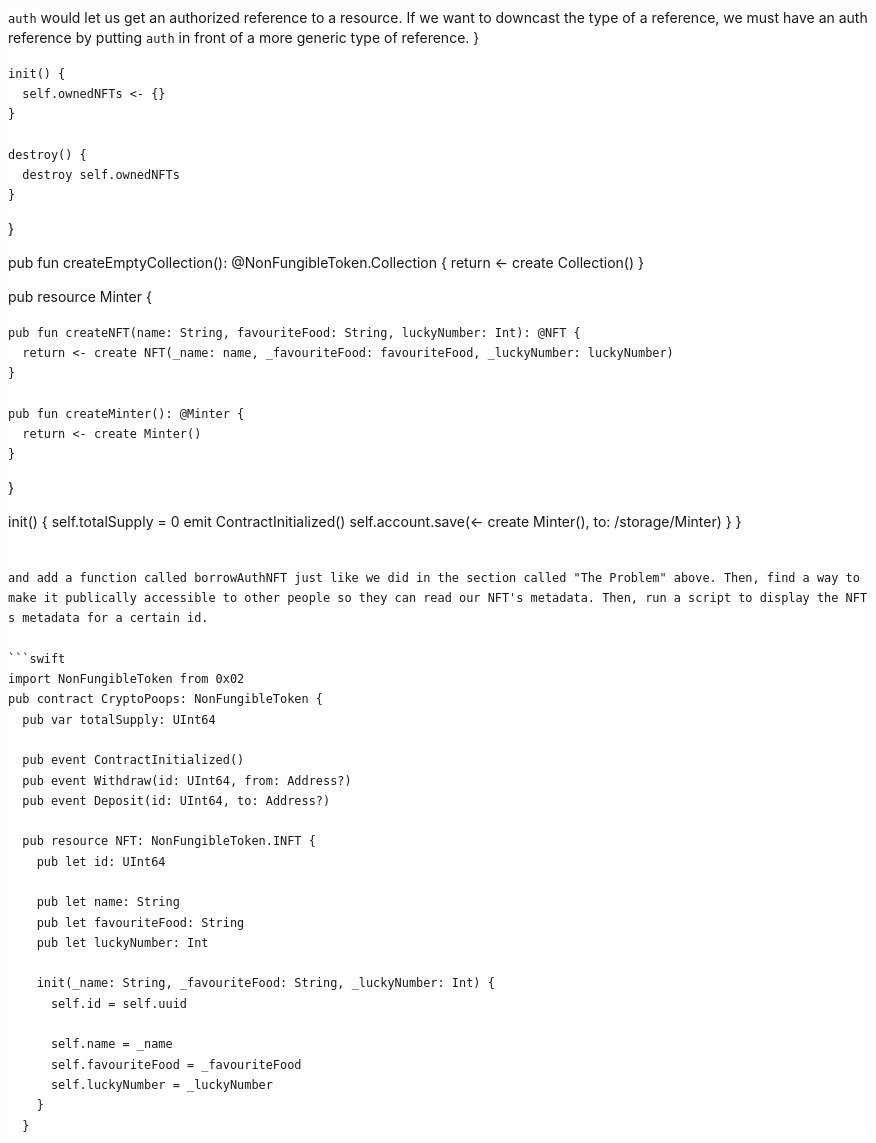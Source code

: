 ```auth``` would let us get an authorized reference to a resource. If we want to downcast the type of a reference, we must have an auth reference by putting ```auth``` in front of a more generic type of reference. 
    }

    init() {
      self.ownedNFTs <- {}
    }

    destroy() {
      destroy self.ownedNFTs
    }
  }

  pub fun createEmptyCollection(): @NonFungibleToken.Collection {
    return <- create Collection()
  }

  pub resource Minter {

    pub fun createNFT(name: String, favouriteFood: String, luckyNumber: Int): @NFT {
      return <- create NFT(_name: name, _favouriteFood: favouriteFood, _luckyNumber: luckyNumber)
    }

    pub fun createMinter(): @Minter {
      return <- create Minter()
    }

  }

  init() {
    self.totalSupply = 0
    emit ContractInitialized()
    self.account.save(<- create Minter(), to: /storage/Minter)
  }
}
```

and add a function called borrowAuthNFT just like we did in the section called "The Problem" above. Then, find a way to make it publically accessible to other people so they can read our NFT's metadata. Then, run a script to display the NFTs metadata for a certain id.

```swift
import NonFungibleToken from 0x02
pub contract CryptoPoops: NonFungibleToken {
  pub var totalSupply: UInt64

  pub event ContractInitialized()
  pub event Withdraw(id: UInt64, from: Address?)
  pub event Deposit(id: UInt64, to: Address?)

  pub resource NFT: NonFungibleToken.INFT {
    pub let id: UInt64

    pub let name: String
    pub let favouriteFood: String
    pub let luckyNumber: Int

    init(_name: String, _favouriteFood: String, _luckyNumber: Int) {
      self.id = self.uuid

      self.name = _name
      self.favouriteFood = _favouriteFood
      self.luckyNumber = _luckyNumber
    }
  }

```